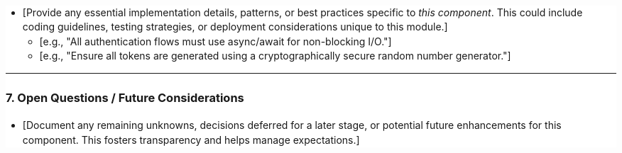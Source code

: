 - [Provide any essential implementation details, patterns, or best practices
  specific to *this component*. This could include coding guidelines, testing
  strategies, or deployment considerations unique to this module.]
  - [e.g., "All authentication flows must use async/await for non-blocking
    I/O."]
  - [e.g., "Ensure all tokens are generated using a cryptographically secure
    random number generator."]

---

### **7. Open Questions / Future Considerations**

- [Document any remaining unknowns, decisions deferred for a later stage, or
  potential future enhancements for this component. This fosters transparency
  and helps manage expectations.]
